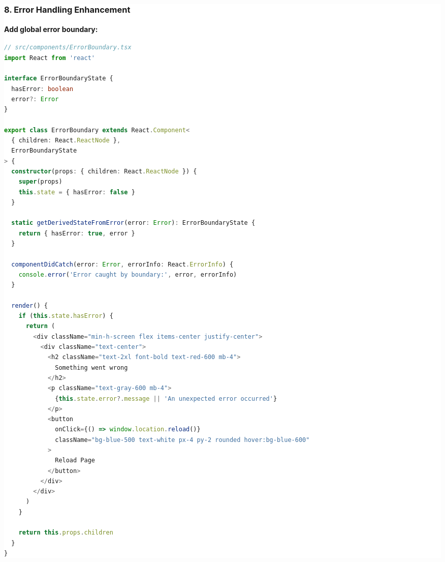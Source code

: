 ```typescript
```

### 8. Error Handling Enhancement

**Add global error boundary:**
```typescript
// src/components/ErrorBoundary.tsx
import React from 'react'

interface ErrorBoundaryState {
  hasError: boolean
  error?: Error
}

export class ErrorBoundary extends React.Component<
  { children: React.ReactNode },
  ErrorBoundaryState
> {
  constructor(props: { children: React.ReactNode }) {
    super(props)
    this.state = { hasError: false }
  }

  static getDerivedStateFromError(error: Error): ErrorBoundaryState {
    return { hasError: true, error }
  }

  componentDidCatch(error: Error, errorInfo: React.ErrorInfo) {
    console.error('Error caught by boundary:', error, errorInfo)
  }

  render() {
    if (this.state.hasError) {
      return (
        <div className="min-h-screen flex items-center justify-center">
          <div className="text-center">
            <h2 className="text-2xl font-bold text-red-600 mb-4">
              Something went wrong
            </h2>
            <p className="text-gray-600 mb-4">
              {this.state.error?.message || 'An unexpected error occurred'}
            </p>
            <button 
              onClick={() => window.location.reload()}
              className="bg-blue-500 text-white px-4 py-2 rounded hover:bg-blue-600"
            >
              Reload Page
            </button>
          </div>
        </div>
      )
    }

    return this.props.children
  }
}
```

